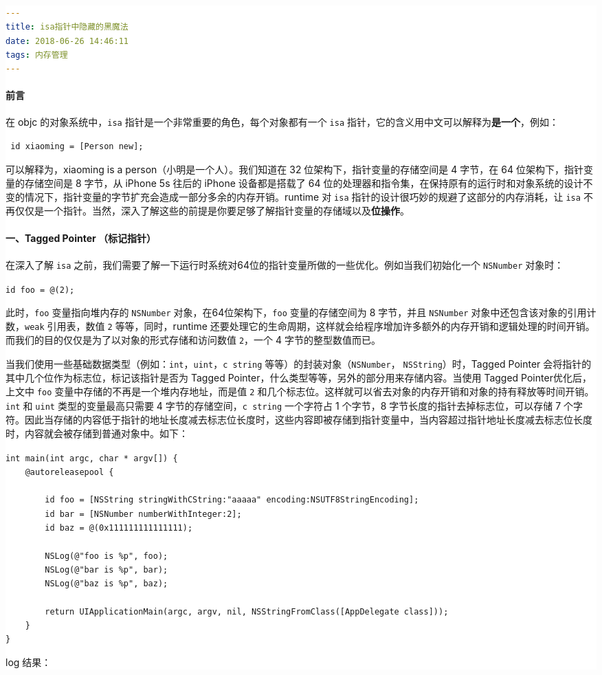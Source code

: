 ```yaml
---
title: isa指针中隐藏的黑魔法
date: 2018-06-26 14:46:11
tags: 内存管理
---
```


#### 前言

在 objc 的对象系统中，`isa` 指针是一个非常重要的角色，每个对象都有一个 `isa` 指针，它的含义用中文可以解释为**是一个**，例如：

```objc
 id xiaoming = [Person new];
```

可以解释为，xiaoming is a person（小明是一个人）。我们知道在 32 位架构下，指针变量的存储空间是 4 字节，在 64 位架构下，指针变量的存储空间是 8 字节，从 iPhone 5s 往后的 iPhone 设备都是搭载了 64 位的处理器和指令集，在保持原有的运行时和对象系统的设计不变的情况下，指针变量的字节扩充会造成一部分多余的内存开销。runtime 对 `isa` 指针的设计很巧妙的规避了这部分的内存消耗，让 `isa` 不再仅仅是一个指针。当然，深入了解这些的前提是你要足够了解指针变量的存储域以及**位操作**。

#### 一、Tagged Pointer （标记指针）

在深入了解 `isa` 之前，我们需要了解一下运行时系统对64位的指针变量所做的一些优化。例如当我们初始化一个 `NSNumber` 对象时：

```objc
id foo = @(2);
```

此时，`foo` 变量指向堆内存的 `NSNumber` 对象，在64位架构下，`foo` 变量的存储空间为 8 字节，并且 `NSNumber`  对象中还包含该对象的引用计数，`weak` 引用表，数值 `2` 等等，同时，runtime 还要处理它的生命周期，这样就会给程序增加许多额外的内存开销和逻辑处理的时间开销。而我们的目的仅仅是为了以对象的形式存储和访问数值 `2`，一个 4 字节的整型数值而已。

当我们使用一些基础数据类型（例如：`int`，`uint`，`c string` 等等）的封装对象（`NSNumber`， `NSString`）时，Tagged Pointer 会将指针的其中几个位作为标志位，标记该指针是否为 Tagged Pointer，什么类型等等，另外的部分用来存储内容。当使用 Tagged Pointer优化后，上文中  `foo` 变量中存储的不再是一个堆内存地址，而是值 `2` 和几个标志位。这样就可以省去对象的内存开销和对象的持有释放等时间开销。`int` 和 `uint`  类型的变量最高只需要 4 字节的存储空间，`c string` 一个字符占 1 个字节，8 字节长度的指针去掉标志位，可以存储 7 个字符。因此当存储的内容低于指针的地址长度减去标志位长度时，这些内容即被存储到指针变量中，当内容超过指针地址长度减去标志位长度时，内容就会被存储到普通对象中。如下：

```objc
int main(int argc, char * argv[]) {
    @autoreleasepool {
        
        id foo = [NSString stringWithCString:"aaaaa" encoding:NSUTF8StringEncoding];
        id bar = [NSNumber numberWithInteger:2];
        id baz = @(0x111111111111111);
        
        NSLog(@"foo is %p", foo);
        NSLog(@"bar is %p", bar);
        NSLog(@"baz is %p", baz);
        
        return UIApplicationMain(argc, argv, nil, NSStringFromClass([AppDelegate class]));
    }
}
```

log 结果：
